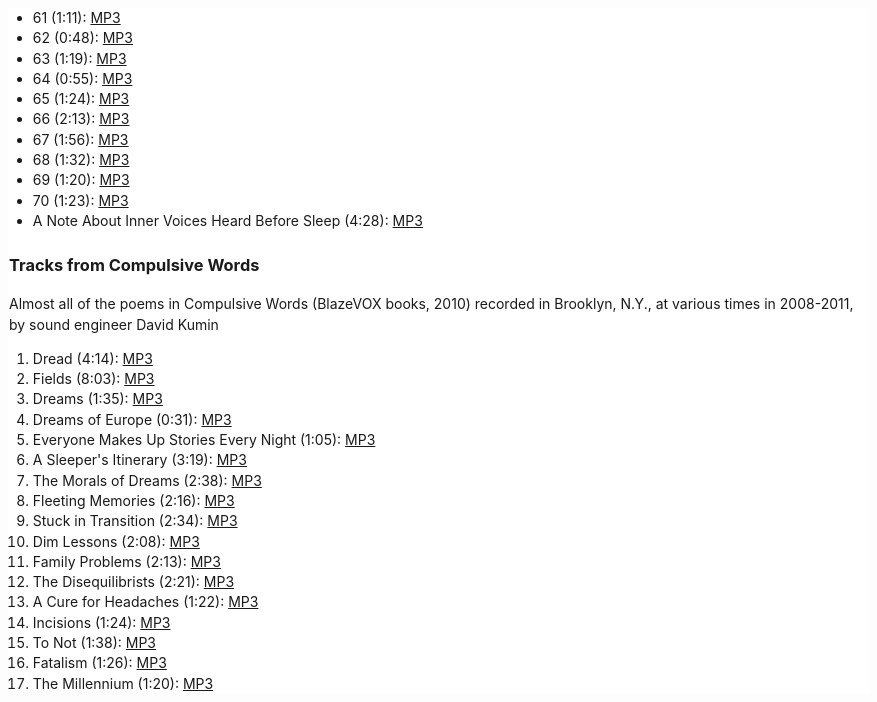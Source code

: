 -   61 (1:11): [MP3](https://media.sas.upenn.edu/pennsound/authors/Ruby/Inner-Voices-Heard-Before-Sleep/Ruby-Michael_61_61_2015.mp3.mp3)
-   62 (0:48): [MP3](https://media.sas.upenn.edu/pennsound/authors/Ruby/Inner-Voices-Heard-Before-Sleep/Ruby-Michael_62_62_2015.mp3.mp3)
-   63 (1:19): [MP3](https://media.sas.upenn.edu/pennsound/authors/Ruby/Inner-Voices-Heard-Before-Sleep/Ruby-Michael_63_63_2015.mp3.mp3)
-   64 (0:55): [MP3](https://media.sas.upenn.edu/pennsound/authors/Ruby/Inner-Voices-Heard-Before-Sleep/Ruby-Michael_64_64_2015.mp3.mp3)
-   65 (1:24): [MP3](https://media.sas.upenn.edu/pennsound/authors/Ruby/Inner-Voices-Heard-Before-Sleep/Ruby-Michael_65_65_2015.mp3.mp3)
-   66 (2:13): [MP3](https://media.sas.upenn.edu/pennsound/authors/Ruby/Inner-Voices-Heard-Before-Sleep/Ruby-Michael_66_66_2015.mp3.mp3)
-   67 (1:56): [MP3](https://media.sas.upenn.edu/pennsound/authors/Ruby/Inner-Voices-Heard-Before-Sleep/Ruby-Michael_67_67_2015.mp3.mp3)
-   68 (1:32): [MP3](https://media.sas.upenn.edu/pennsound/authors/Ruby/Inner-Voices-Heard-Before-Sleep/Ruby-Michael_68_68_2015.mp3.mp3)
-   69 (1:20): [MP3](https://media.sas.upenn.edu/pennsound/authors/Ruby/Inner-Voices-Heard-Before-Sleep/Ruby-Michael_69_69_2015.mp3.mp3)
-   70 (1:23): [MP3](https://media.sas.upenn.edu/pennsound/authors/Ruby/Inner-Voices-Heard-Before-Sleep/Ruby-Michael_70_70_2015.mp3.mp3)
-   A Note About Inner Voices Heard Before Sleep (4:28): [MP3](https://media.sas.upenn.edu/pennsound/authors/Ruby/Inner-Voices-Heard-Before-Sleep/Ruby-Michael_A%20Note%20About%20Inner%20Voices%20Heard%20Before%20Sleep_71_2015.mp3.mp3)


### Tracks from <span class="title">Compulsive Words</span>

Almost all of the poems in <span class="title">Compulsive Words</span> (BlazeVOX books, 2010) recorded in Brooklyn, N.Y., at various times in 2008-2011, by sound engineer David Kumin

1.  Dread (4:14): [MP3](https://media.sas.upenn.edu/pennsound/authors/Ruby/Compulsive-Words/Ruby-Michael_Dread_1_2015.mp3.mp3)
2.  Fields (8:03): [MP3](https://media.sas.upenn.edu/pennsound/authors/Ruby/Compulsive-Words/Ruby-Michael_Fields_2_2015.mp3.mp3)
3.  Dreams (1:35): [MP3](https://media.sas.upenn.edu/pennsound/authors/Ruby/Compulsive-Words/Ruby-Michael_Dreams_3_2015.mp3.mp3)
4.  Dreams of Europe (0:31): [MP3](https://media.sas.upenn.edu/pennsound/authors/Ruby/Compulsive-Words/Ruby-Michael_Dreams-of-Europe_4_2015.mp3.mp3)
5.  Everyone Makes Up Stories Every Night (1:05): [MP3](https://media.sas.upenn.edu/pennsound/authors/Ruby/Compulsive-Words/Ruby-Michael_Everyone-Makes-Up-Stories-Every-Night_5_2015.mp3.mp3)
6.  A Sleeper's Itinerary (3:19): [MP3](https://media.sas.upenn.edu/pennsound/authors/Ruby/Compulsive-Words/Ruby-Michael_A-Sleepers-Itinerary_6_2015.mp3.mp3)
7.  The Morals of Dreams (2:38): [MP3](https://media.sas.upenn.edu/pennsound/authors/Ruby/Compulsive-Words/Ruby-Michael_The-Morals-of-Dreams_7_2015.mp3.mp3)
8.  Fleeting Memories (2:16): [MP3](https://media.sas.upenn.edu/pennsound/authors/Ruby/Compulsive-Words/Ruby-Michael_Fleeting-Memories_8_2015.mp3.mp3)
9.  Stuck in Transition (2:34): [MP3](https://media.sas.upenn.edu/pennsound/authors/Ruby/Compulsive-Words/Ruby-Michael_Stuck-in-Transition_9_2015.mp3.mp3)
10. Dim Lessons (2:08): [MP3](https://media.sas.upenn.edu/pennsound/authors/Ruby/Compulsive-Words/Ruby-Michael_Dim-Lessons_10_2015.mp3.mp3)
11. Family Problems (2:13): [MP3](https://media.sas.upenn.edu/pennsound/authors/Ruby/Compulsive-Words/Ruby-Michael_Family-Problems_11_2015.mp3.mp3)
12. The Disequilibrists (2:21): [MP3](https://media.sas.upenn.edu/pennsound/authors/Ruby/Compulsive-Words/Ruby-Michael_The-Disequilibrists_12_2015.mp3.mp3)
13. A Cure for Headaches (1:22): [MP3](https://media.sas.upenn.edu/pennsound/authors/Ruby/Compulsive-Words/Ruby-Michael_A-Cure-for-Headaches_13_2015.mp3.mp3)
14. Incisions (1:24): [MP3](https://media.sas.upenn.edu/pennsound/authors/Ruby/Compulsive-Words/Ruby-Michael_Incisions_14_2015.mp3.mp3)
15. To Not (1:38): [MP3](https://media.sas.upenn.edu/pennsound/authors/Ruby/Compulsive-Words/Ruby-Michael_To-Not_15_2015.mp3.mp3)
16. Fatalism (1:26): [MP3](https://media.sas.upenn.edu/pennsound/authors/Ruby/Compulsive-Words/Ruby-Michael_Fatalism_16_2015.mp3.mp3)
17. The Millennium (1:20): [MP3](https://media.sas.upenn.edu/pennsound/authors/Ruby/Compulsive-Words/Ruby-Michael_The-Millennium_17_2015.mp3.mp3)